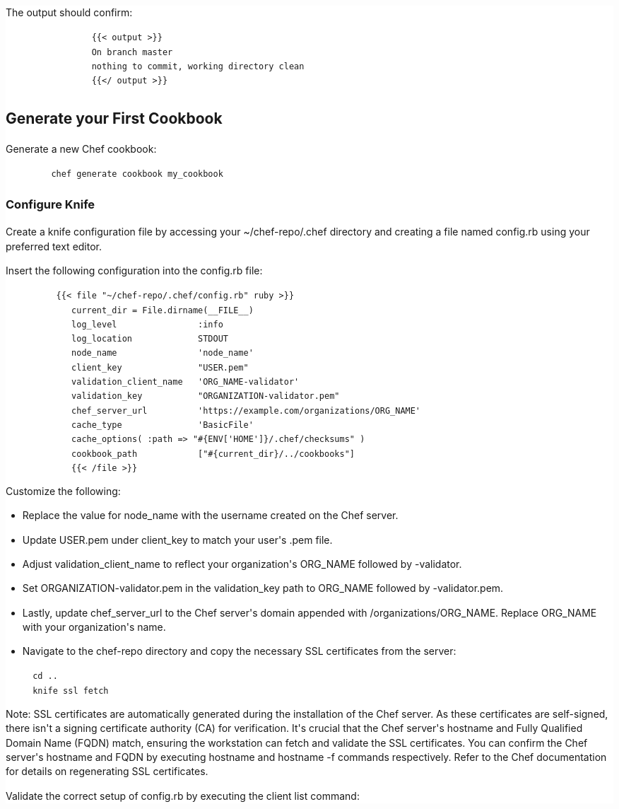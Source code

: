 The output should confirm:

                     {{< output >}}
                     On branch master
                     nothing to commit, working directory clean
                     {{</ output >}}

## Generate your First Cookbook

Generate a new Chef cookbook:

             chef generate cookbook my_cookbook

### Configure Knife

Create a knife configuration file by accessing your ~/chef-repo/.chef directory and creating a file named config.rb using your preferred text editor.

Insert the following configuration into the config.rb file:

              {{< file "~/chef-repo/.chef/config.rb" ruby >}}
                 current_dir = File.dirname(__FILE__)
                 log_level                :info
                 log_location             STDOUT
                 node_name                'node_name'
                 client_key               "USER.pem"
                 validation_client_name   'ORG_NAME-validator'
                 validation_key           "ORGANIZATION-validator.pem"
                 chef_server_url          'https://example.com/organizations/ORG_NAME'
                 cache_type               'BasicFile'
                 cache_options( :path => "#{ENV['HOME']}/.chef/checksums" )
                 cookbook_path            ["#{current_dir}/../cookbooks"]
                 {{< /file >}}

Customize the following:

- Replace the value for node_name with the username created on the Chef server.
- Update USER.pem under client_key to match your user's .pem file.
- Adjust validation_client_name to reflect your organization's ORG_NAME followed by -validator.
- Set ORGANIZATION-validator.pem in the validation_key path to ORG_NAME followed by -validator.pem.
- Lastly, update chef_server_url to the Chef server's domain appended with /organizations/ORG_NAME. Replace ORG_NAME with your organization's name.
- Navigate to the chef-repo directory and copy the necessary SSL certificates from the server:

        cd ..
        knife ssl fetch

Note: SSL certificates are automatically generated during the installation of the Chef server. As these certificates are self-signed, there isn't a signing certificate authority (CA) for verification. It's crucial that the Chef server's hostname and Fully Qualified Domain Name (FQDN) match, ensuring the workstation can fetch and validate the SSL certificates. You can confirm the Chef server's hostname and FQDN by executing hostname and hostname -f commands respectively. Refer to the Chef documentation for details on regenerating SSL certificates.

Validate the correct setup of config.rb by executing the client list command:
